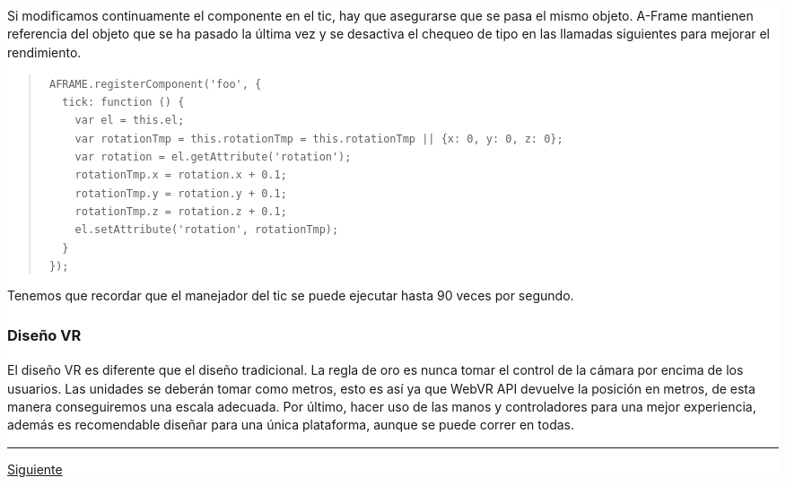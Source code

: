 Si modificamos continuamente el componente en el tic, hay que asegurarse que se pasa el mismo objeto. A-Frame mantienen referencia del objeto que se ha pasado la última vez y se desactiva el chequeo de tipo en las llamadas siguientes para mejorar el rendimiento.

>      AFRAME.registerComponent('foo', {
>        tick: function () {
>          var el = this.el;
>          var rotationTmp = this.rotationTmp = this.rotationTmp || {x: 0, y: 0, z: 0};
>          var rotation = el.getAttribute('rotation');
>          rotationTmp.x = rotation.x + 0.1;
>          rotationTmp.y = rotation.y + 0.1;
>          rotationTmp.z = rotation.z + 0.1;
>          el.setAttribute('rotation', rotationTmp);
>        }
>      });


Tenemos que recordar que el manejador del tic se puede ejecutar hasta 90 veces por segundo.

### Diseño VR
El diseño VR es diferente que el diseño tradicional. La regla de oro es nunca tomar el control de la cámara por encima de los usuarios. Las unidades se deberán tomar como metros, esto es así ya que WebVR API devuelve la posición en metros, de esta manera conseguiremos una escala adecuada. Por último, hacer uso de las manos y controladores para una mejor experiencia, además es recomendable diseñar para una única plataforma, aunque se puede correr en todas.


---
[Siguiente](ut_5_01.md)
